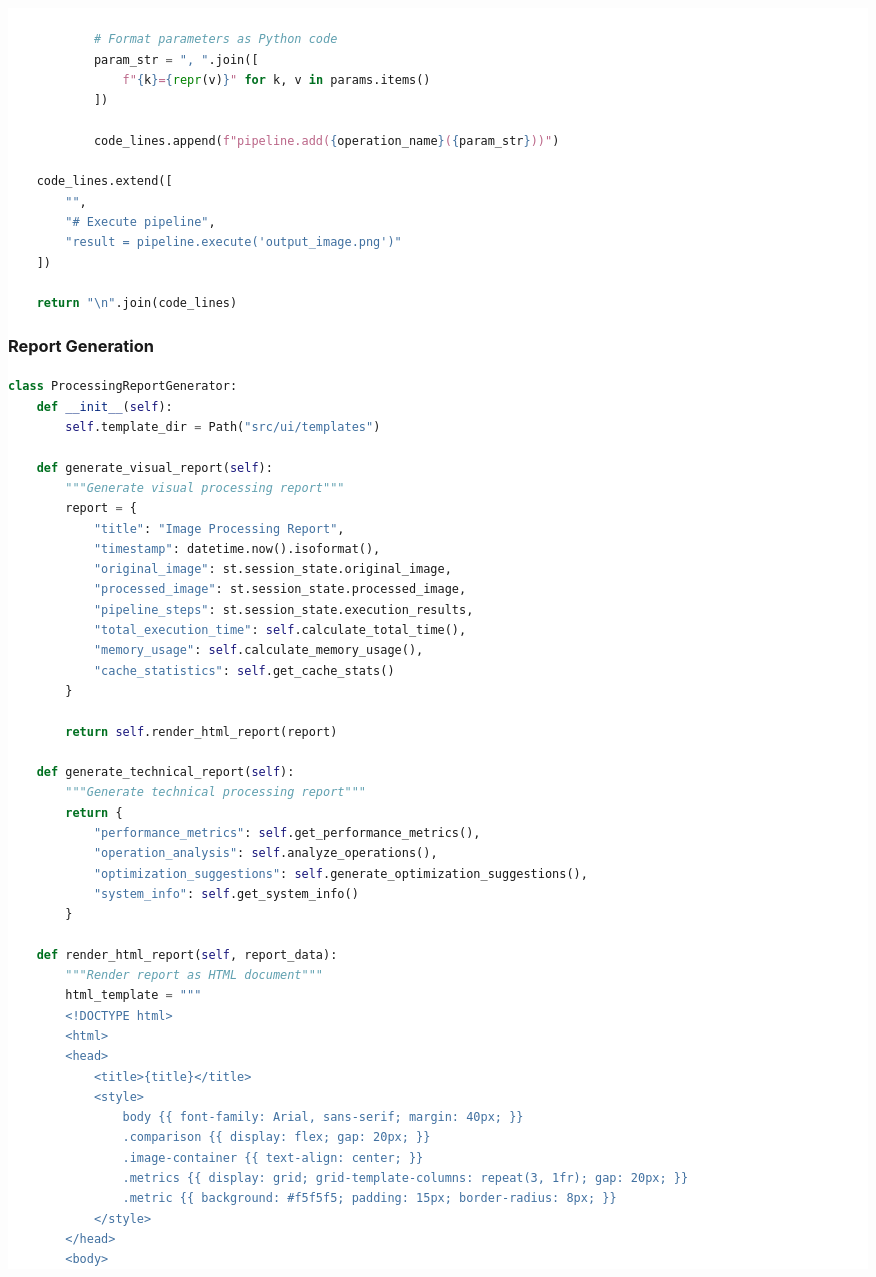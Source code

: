```python

            # Format parameters as Python code
            param_str = ", ".join([
                f"{k}={repr(v)}" for k, v in params.items()
            ])

            code_lines.append(f"pipeline.add({operation_name}({param_str}))")

    code_lines.extend([
        "",
        "# Execute pipeline",
        "result = pipeline.execute('output_image.png')"
    ])

    return "\n".join(code_lines)
```

### Report Generation
```python
class ProcessingReportGenerator:
    def __init__(self):
        self.template_dir = Path("src/ui/templates")

    def generate_visual_report(self):
        """Generate visual processing report"""
        report = {
            "title": "Image Processing Report",
            "timestamp": datetime.now().isoformat(),
            "original_image": st.session_state.original_image,
            "processed_image": st.session_state.processed_image,
            "pipeline_steps": st.session_state.execution_results,
            "total_execution_time": self.calculate_total_time(),
            "memory_usage": self.calculate_memory_usage(),
            "cache_statistics": self.get_cache_stats()
        }

        return self.render_html_report(report)

    def generate_technical_report(self):
        """Generate technical processing report"""
        return {
            "performance_metrics": self.get_performance_metrics(),
            "operation_analysis": self.analyze_operations(),
            "optimization_suggestions": self.generate_optimization_suggestions(),
            "system_info": self.get_system_info()
        }

    def render_html_report(self, report_data):
        """Render report as HTML document"""
        html_template = """
        <!DOCTYPE html>
        <html>
        <head>
            <title>{title}</title>
            <style>
                body {{ font-family: Arial, sans-serif; margin: 40px; }}
                .comparison {{ display: flex; gap: 20px; }}
                .image-container {{ text-align: center; }}
                .metrics {{ display: grid; grid-template-columns: repeat(3, 1fr); gap: 20px; }}
                .metric {{ background: #f5f5f5; padding: 15px; border-radius: 8px; }}
            </style>
        </head>
        <body>
```